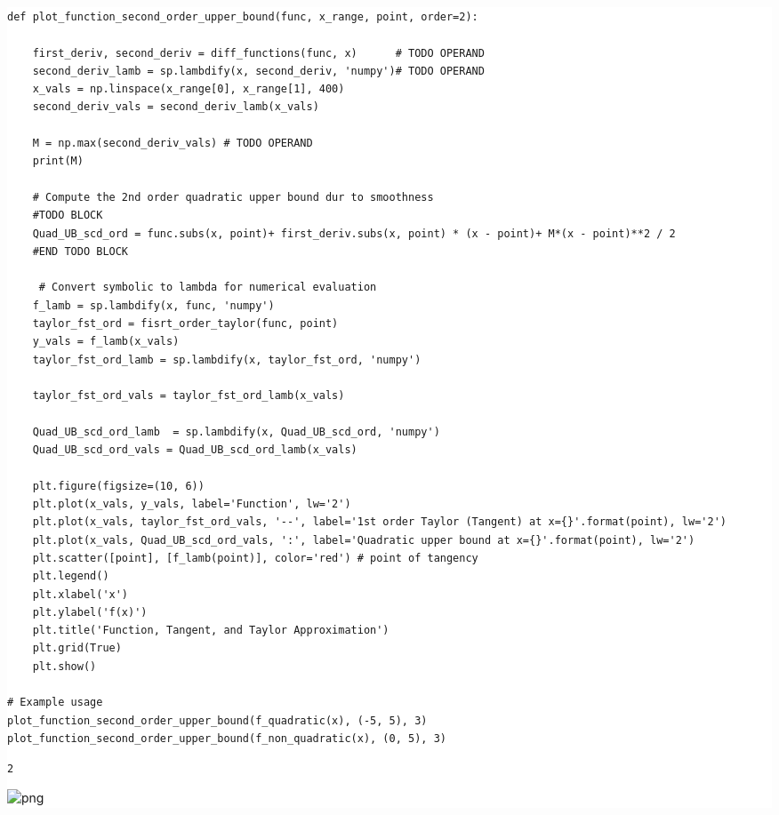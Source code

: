 
```{code-cell} python
def plot_function_second_order_upper_bound(func, x_range, point, order=2):
  
    first_deriv, second_deriv = diff_functions(func, x)      # TODO OPERAND
    second_deriv_lamb = sp.lambdify(x, second_deriv, 'numpy')# TODO OPERAND
    x_vals = np.linspace(x_range[0], x_range[1], 400)
    second_deriv_vals = second_deriv_lamb(x_vals)
    
    M = np.max(second_deriv_vals) # TODO OPERAND
    print(M)
    
    # Compute the 2nd order quadratic upper bound dur to smoothness
    #TODO BLOCK
    Quad_UB_scd_ord = func.subs(x, point)+ first_deriv.subs(x, point) * (x - point)+ M*(x - point)**2 / 2
    #END TODO BLOCK
    
     # Convert symbolic to lambda for numerical evaluation
    f_lamb = sp.lambdify(x, func, 'numpy')     
    taylor_fst_ord = fisrt_order_taylor(func, point) 
    y_vals = f_lamb(x_vals)
    taylor_fst_ord_lamb = sp.lambdify(x, taylor_fst_ord, 'numpy')

    taylor_fst_ord_vals = taylor_fst_ord_lamb(x_vals)
    
    Quad_UB_scd_ord_lamb  = sp.lambdify(x, Quad_UB_scd_ord, 'numpy')  
    Quad_UB_scd_ord_vals = Quad_UB_scd_ord_lamb(x_vals)

    plt.figure(figsize=(10, 6))
    plt.plot(x_vals, y_vals, label='Function', lw='2')
    plt.plot(x_vals, taylor_fst_ord_vals, '--', label='1st order Taylor (Tangent) at x={}'.format(point), lw='2')
    plt.plot(x_vals, Quad_UB_scd_ord_vals, ':', label='Quadratic upper bound at x={}'.format(point), lw='2')
    plt.scatter([point], [f_lamb(point)], color='red') # point of tangency
    plt.legend()
    plt.xlabel('x')
    plt.ylabel('f(x)')
    plt.title('Function, Tangent, and Taylor Approximation')
    plt.grid(True)
    plt.show()

# Example usage
plot_function_second_order_upper_bound(f_quadratic(x), (-5, 5), 3)
plot_function_second_order_upper_bound(f_non_quadratic(x), (0, 5), 3)
```

    2



    
![png](Optimization%201_files/Optimization%201_17_1.png)
    